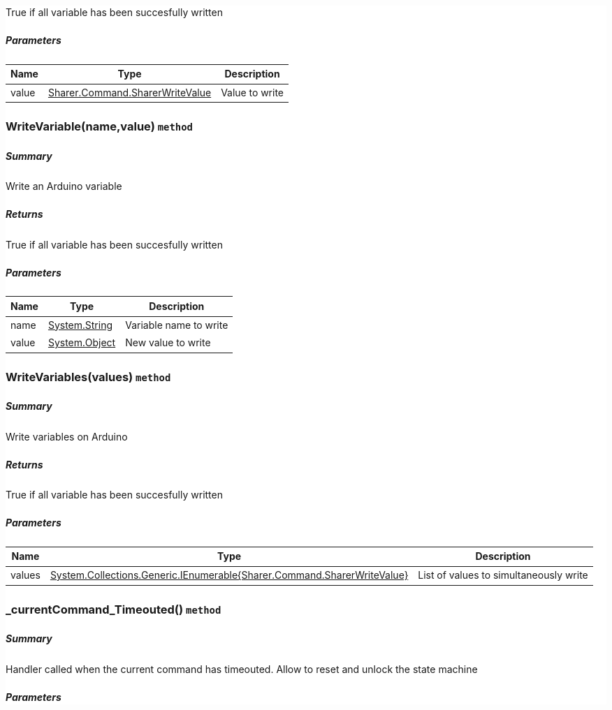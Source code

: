 True if all variable has been succesfully written

##### Parameters

| Name | Type | Description |
| ---- | ---- | ----------- |
| value | [Sharer.Command.SharerWriteValue](#T-Sharer-Command-SharerWriteValue 'Sharer.Command.SharerWriteValue') | Value to write |

<a name='M-Sharer-SharerConnection-WriteVariable-System-String,System-Object-'></a>
### WriteVariable(name,value) `method`

##### Summary

Write an Arduino variable

##### Returns

True if all variable has been succesfully written

##### Parameters

| Name | Type | Description |
| ---- | ---- | ----------- |
| name | [System.String](http://msdn.microsoft.com/query/dev14.query?appId=Dev14IDEF1&l=EN-US&k=k:System.String 'System.String') | Variable name to write |
| value | [System.Object](http://msdn.microsoft.com/query/dev14.query?appId=Dev14IDEF1&l=EN-US&k=k:System.Object 'System.Object') | New value to write |

<a name='M-Sharer-SharerConnection-WriteVariables-System-Collections-Generic-IEnumerable{Sharer-Command-SharerWriteValue}-'></a>
### WriteVariables(values) `method`

##### Summary

Write variables on Arduino

##### Returns

True if all variable has been succesfully written

##### Parameters

| Name | Type | Description |
| ---- | ---- | ----------- |
| values | [System.Collections.Generic.IEnumerable{Sharer.Command.SharerWriteValue}](http://msdn.microsoft.com/query/dev14.query?appId=Dev14IDEF1&l=EN-US&k=k:System.Collections.Generic.IEnumerable 'System.Collections.Generic.IEnumerable{Sharer.Command.SharerWriteValue}') | List of values to simultaneously write |

<a name='M-Sharer-SharerConnection-_currentCommand_Timeouted-System-Object,System-EventArgs-'></a>
### _currentCommand_Timeouted() `method`

##### Summary

Handler called when the current command has timeouted. Allow to reset and unlock the state machine

##### Parameters
